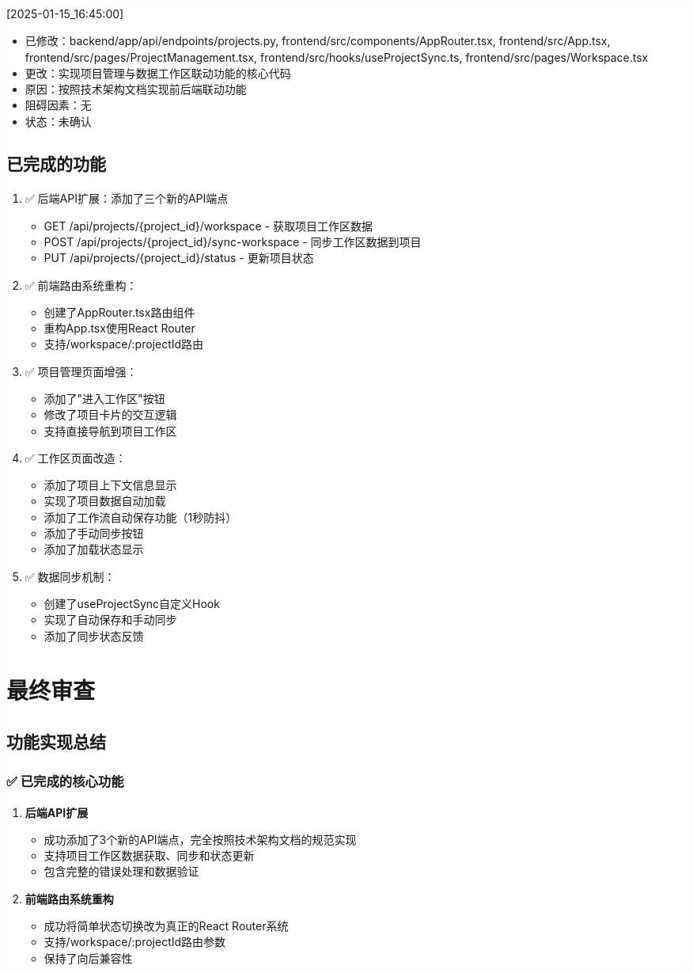 [2025-01-15_16:45:00]
- 已修改：backend/app/api/endpoints/projects.py, frontend/src/components/AppRouter.tsx, frontend/src/App.tsx, frontend/src/pages/ProjectManagement.tsx, frontend/src/hooks/useProjectSync.ts, frontend/src/pages/Workspace.tsx
- 更改：实现项目管理与数据工作区联动功能的核心代码
- 原因：按照技术架构文档实现前后端联动功能
- 阻碍因素：无
- 状态：未确认

## 已完成的功能
1. ✅ 后端API扩展：添加了三个新的API端点
   - GET /api/projects/{project_id}/workspace - 获取项目工作区数据
   - POST /api/projects/{project_id}/sync-workspace - 同步工作区数据到项目
   - PUT /api/projects/{project_id}/status - 更新项目状态

2. ✅ 前端路由系统重构：
   - 创建了AppRouter.tsx路由组件
   - 重构App.tsx使用React Router
   - 支持/workspace/:projectId路由

3. ✅ 项目管理页面增强：
   - 添加了"进入工作区"按钮
   - 修改了项目卡片的交互逻辑
   - 支持直接导航到项目工作区

4. ✅ 工作区页面改造：
   - 添加了项目上下文信息显示
   - 实现了项目数据自动加载
   - 添加了工作流自动保存功能（1秒防抖）
   - 添加了手动同步按钮
   - 添加了加载状态显示

5. ✅ 数据同步机制：
   - 创建了useProjectSync自定义Hook
   - 实现了自动保存和手动同步
   - 添加了同步状态反馈

# 最终审查

## 功能实现总结

### ✅ 已完成的核心功能

1. **后端API扩展**
   - 成功添加了3个新的API端点，完全按照技术架构文档的规范实现
   - 支持项目工作区数据获取、同步和状态更新
   - 包含完整的错误处理和数据验证

2. **前端路由系统重构**
   - 成功将简单状态切换改为真正的React Router系统
   - 支持/workspace/:projectId路由参数
   - 保持了向后兼容性
